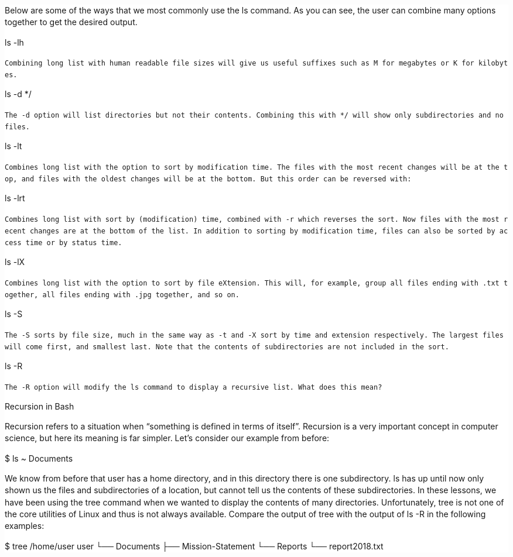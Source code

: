 Below are some of the ways that we most commonly use the ls command. As you can see, the user can combine many options together to get the desired output.

ls -lh

    Combining long list with human readable file sizes will give us useful suffixes such as M for megabytes or K for kilobytes.

ls -d \*/

    The -d option will list directories but not their contents. Combining this with */ will show only subdirectories and no files.

ls -lt

    Combines long list with the option to sort by modification time. The files with the most recent changes will be at the top, and files with the oldest changes will be at the bottom. But this order can be reversed with:

ls -lrt

    Combines long list with sort by (modification) time, combined with -r which reverses the sort. Now files with the most recent changes are at the bottom of the list. In addition to sorting by modification time, files can also be sorted by access time or by status time.

ls -lX

    Combines long list with the option to sort by file eXtension. This will, for example, group all files ending with .txt together, all files ending with .jpg together, and so on.

ls -S

    The -S sorts by file size, much in the same way as -t and -X sort by time and extension respectively. The largest files will come first, and smallest last. Note that the contents of subdirectories are not included in the sort.

ls -R

    The -R option will modify the ls command to display a recursive list. What does this mean?

Recursion in Bash

Recursion refers to a situation when “something is defined in terms of itself”. Recursion is a very important concept in computer science, but here its meaning is far simpler. Let’s consider our example from before:

$ ls ~
Documents

We know from before that user has a home directory, and in this directory there is one subdirectory. ls has up until now only shown us the files and subdirectories of a location, but cannot tell us the contents of these subdirectories. In these lessons, we have been using the tree command when we wanted to display the contents of many directories. Unfortunately, tree is not one of the core utilities of Linux and thus is not always available. Compare the output of tree with the output of ls -R in the following examples:

$ tree /home/user
user
└── Documents
├── Mission-Statement
└── Reports
└── report2018.txt

